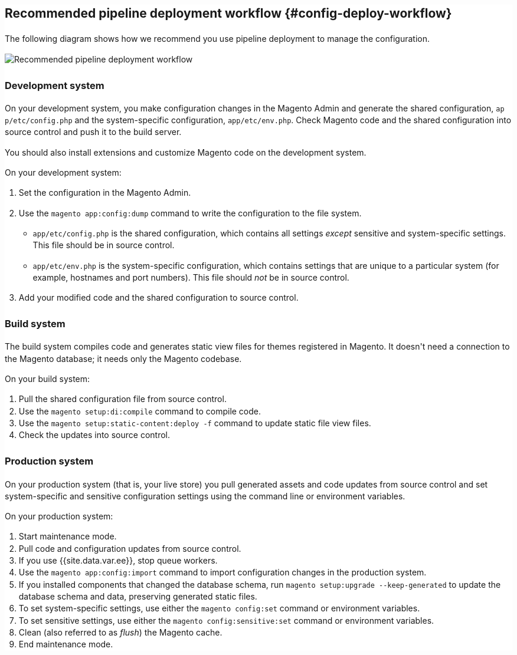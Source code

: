 ## Recommended pipeline deployment workflow {#config-deploy-workflow}

The following diagram shows how we recommend you use pipeline deployment to manage the configuration.

![Recommended pipeline deployment workflow]({{site.baseurl}}/static/images/config_split-deploy_workflow.png)

### Development system

On your development system, you make configuration changes in the Magento Admin and generate the shared configuration, `app/etc/config.php` and the system-specific configuration, `app/etc/env.php`. Check Magento code and the shared configuration into source control and push it to the build server.

You should also install extensions and customize Magento code on the development system.

On your development system:

1. Set the configuration in the Magento Admin.

2. Use the `magento app:config:dump` command to write the configuration to the file system.

   * `app/etc/config.php` is the shared configuration, which contains all settings _except_ sensitive and system-specific settings. This file should be in source control.

   * `app/etc/env.php` is the system-specific configuration, which contains settings that are unique to a particular system (for example, hostnames and port numbers). This file should _not_ be in source control.

3. Add your modified code and the shared configuration to source control.

### Build system

The build system compiles code and generates static view files for themes registered in Magento. It doesn't need a connection to the Magento database; it needs only the Magento codebase.

On your build system:

1. Pull the shared configuration file from source control.
2. Use the `magento setup:di:compile` command to compile code.
3. Use the `magento setup:static-content:deploy -f` command to update static file view files.
4. Check the updates into source control.

### Production system

On your production system (that is, your live store) you pull generated assets and code updates from source control and set system-specific and sensitive configuration settings using the command line or environment variables.

On your production system:

1. Start maintenance mode.
2. Pull code and configuration updates from source control.
3. If you use {{site.data.var.ee}}, stop queue workers.
4. Use the `magento app:config:import` command to import configuration changes in the production system.
5. If you installed components that changed the database schema, run `magento setup:upgrade --keep-generated` to update the database schema and data, preserving generated static files.
6. To set system-specific settings, use either the `magento config:set` command or environment variables.
7. To set sensitive settings, use either the `magento config:sensitive:set` command or environment variables.
8. Clean (also referred to as _flush_) the Magento cache.
9. End maintenance mode.
